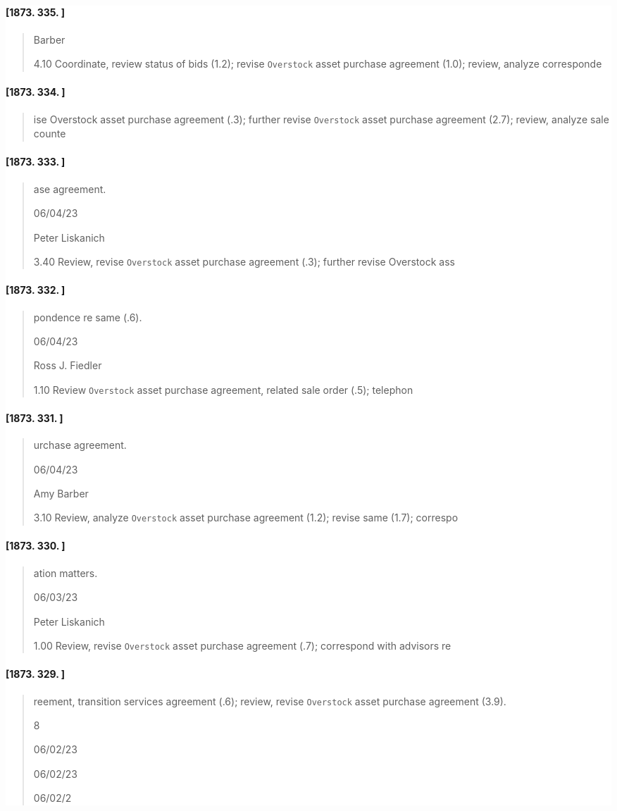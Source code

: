 #### [1873. 335. ]
> Barber
> 
> 4.10 Coordinate, review status of bids \(1.2\); revise `Overstock` asset purchase agreement \(1.0\); review, analyze corresponde

#### [1873. 334. ]
> ise Overstock asset purchase agreement \(.3\); further revise `Overstock` asset purchase agreement \(2.7\); review, analyze sale counte

#### [1873. 333. ]
> ase agreement.
> 
> 06/04/23
> 
> Peter Liskanich
> 
> 3.40 Review, revise `Overstock` asset purchase agreement \(.3\); further revise Overstock ass

#### [1873. 332. ]
> pondence re same \(.6\).
> 
> 06/04/23
> 
> Ross J. Fiedler
> 
> 1.10 Review `Overstock` asset purchase agreement, related sale order \(.5\); telephon

#### [1873. 331. ]
> urchase agreement.
> 
> 06/04/23
> 
> Amy Barber
> 
> 3.10 Review, analyze `Overstock` asset purchase agreement \(1.2\); revise same \(1.7\); correspo

#### [1873. 330. ]
> ation matters.
> 
> 06/03/23
> 
> Peter Liskanich
> 
> 1.00 Review, revise `Overstock` asset purchase agreement \(.7\); correspond with advisors re

#### [1873. 329. ]
> reement, transition services agreement \(.6\); review, revise `Overstock` asset purchase agreement \(3.9\).
> 
> 8
> 
> 06/02/23
> 
> 06/02/23
> 
> 06/02/2
